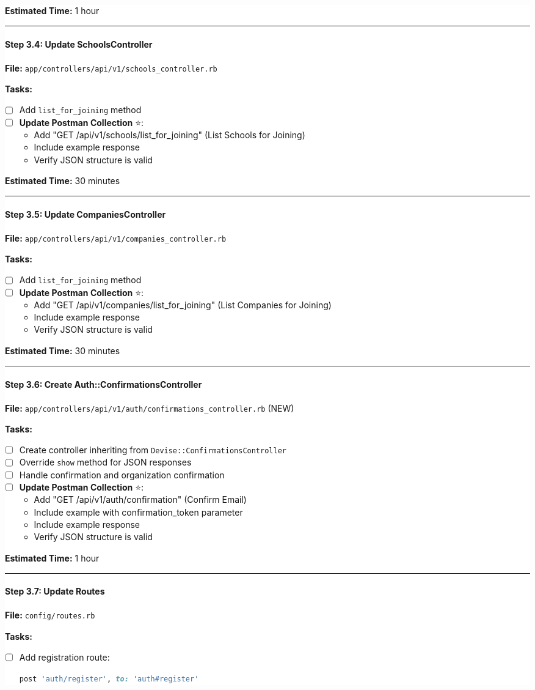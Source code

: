 **Estimated Time:** 1 hour

---

#### Step 3.4: Update SchoolsController
**File:** `app/controllers/api/v1/schools_controller.rb`

**Tasks:**
- [ ] Add `list_for_joining` method
- [ ] **Update Postman Collection** ⭐:
  - Add "GET /api/v1/schools/list_for_joining" (List Schools for Joining)
  - Include example response
  - Verify JSON structure is valid

**Estimated Time:** 30 minutes

---

#### Step 3.5: Update CompaniesController
**File:** `app/controllers/api/v1/companies_controller.rb`

**Tasks:**
- [ ] Add `list_for_joining` method
- [ ] **Update Postman Collection** ⭐:
  - Add "GET /api/v1/companies/list_for_joining" (List Companies for Joining)
  - Include example response
  - Verify JSON structure is valid

**Estimated Time:** 30 minutes

---

#### Step 3.6: Create Auth::ConfirmationsController
**File:** `app/controllers/api/v1/auth/confirmations_controller.rb` (NEW)

**Tasks:**
- [ ] Create controller inheriting from `Devise::ConfirmationsController`
- [ ] Override `show` method for JSON responses
- [ ] Handle confirmation and organization confirmation
- [ ] **Update Postman Collection** ⭐:
  - Add "GET /api/v1/auth/confirmation" (Confirm Email)
  - Include example with confirmation_token parameter
  - Include example response
  - Verify JSON structure is valid

**Estimated Time:** 1 hour

---

#### Step 3.7: Update Routes
**File:** `config/routes.rb`

**Tasks:**
- [ ] Add registration route:
  ```ruby
  post 'auth/register', to: 'auth#register'
  ```
